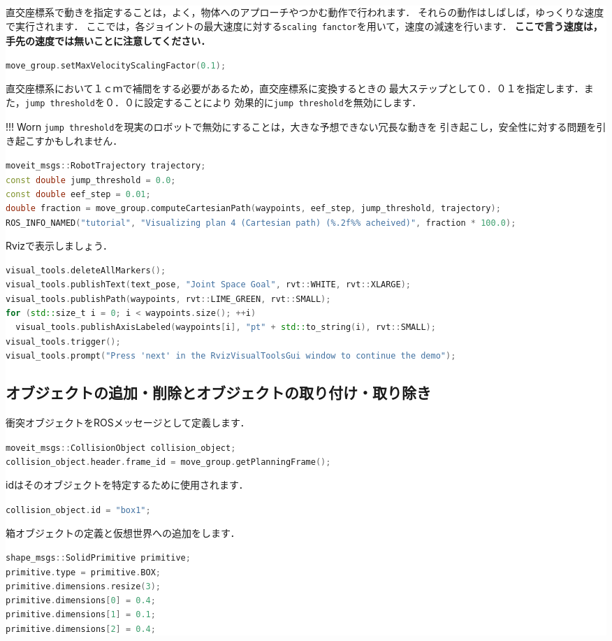 ```c++
```

直交座標系で動きを指定することは，よく，物体へのアプローチやつかむ動作で行われます．
それらの動作はしばしば，ゆっくりな速度で実行されます．
ここでは，各ジョイントの最大速度に対する`scaling fanctor`を用いて，速度の減速を行います．
**ここで言う速度は，手先の速度では無いことに注意してください．**

```c++
move_group.setMaxVelocityScalingFactor(0.1);
```

直交座標系において１ｃｍで補間をする必要があるため，直交座標系に変換するときの
最大ステップとして０．０１を指定します．また，`jump threshold`を０．０に設定することにより
効果的に`jump threshold`を無効にします．

!!! Worn
	`jump threshold`を現実のロボットで無効にすることは，大きな予想できない冗長な動きを
	引き起こし，安全性に対する問題を引き起こすかもしれません．

```c++
moveit_msgs::RobotTrajectory trajectory;
const double jump_threshold = 0.0;
const double eef_step = 0.01;
double fraction = move_group.computeCartesianPath(waypoints, eef_step, jump_threshold, trajectory);
ROS_INFO_NAMED("tutorial", "Visualizing plan 4 (Cartesian path) (%.2f%% acheived)", fraction * 100.0);
```

Rvizで表示しましょう．

```c++
visual_tools.deleteAllMarkers();
visual_tools.publishText(text_pose, "Joint Space Goal", rvt::WHITE, rvt::XLARGE);
visual_tools.publishPath(waypoints, rvt::LIME_GREEN, rvt::SMALL);
for (std::size_t i = 0; i < waypoints.size(); ++i)
  visual_tools.publishAxisLabeled(waypoints[i], "pt" + std::to_string(i), rvt::SMALL);
visual_tools.trigger();
visual_tools.prompt("Press 'next' in the RvizVisualToolsGui window to continue the demo");
```

## オブジェクトの追加・削除とオブジェクトの取り付け・取り除き

衝突オブジェクトをROSメッセージとして定義します．

```c++
moveit_msgs::CollisionObject collision_object;
collision_object.header.frame_id = move_group.getPlanningFrame();
```

idはそのオブジェクトを特定するために使用されます．

```c++
collision_object.id = "box1";
```

箱オブジェクトの定義と仮想世界への追加をします．

```c++
shape_msgs::SolidPrimitive primitive;
primitive.type = primitive.BOX;
primitive.dimensions.resize(3);
primitive.dimensions[0] = 0.4;
primitive.dimensions[1] = 0.1;
primitive.dimensions[2] = 0.4;
```
